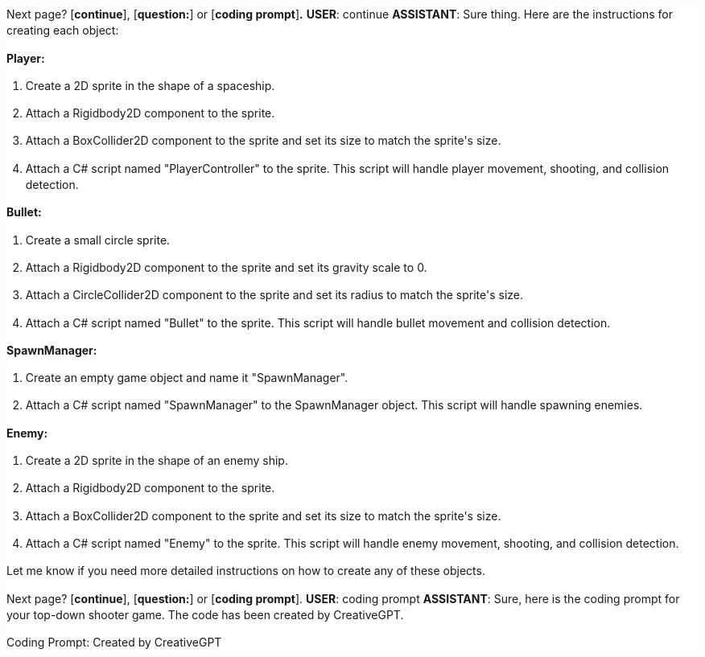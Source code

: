 

Next page? [**continue**], [**question:**] or [**coding prompt**]**.**
**USER**: continue
**ASSISTANT**: Sure thing. Here are the instructions for creating each object:



**Player:**

1. Create a 2D sprite in the shape of a spaceship.

2. Attach a Rigidbody2D component to the sprite.

3. Attach a BoxCollider2D component to the sprite and set its size to match the sprite's size.

4. Attach a C# script named "PlayerController" to the sprite. This script will handle player movement, shooting, and collision detection.



**Bullet:**

1. Create a small circle sprite.

2. Attach a Rigidbody2D component to the sprite and set its gravity scale to 0.

3. Attach a CircleCollider2D component to the sprite and set its radius to match the sprite's size.

4. Attach a C# script named "Bullet" to the sprite. This script will handle bullet movement and collision detection.



**SpawnManager:**

1. Create an empty game object and name it "SpawnManager".

2. Attach a C# script named "SpawnManager" to the SpawnManager object. This script will handle spawning enemies.



**Enemy:**

1. Create a 2D sprite in the shape of an enemy ship.

2. Attach a Rigidbody2D component to the sprite.

3. Attach a BoxCollider2D component to the sprite and set its size to match the sprite's size.

4. Attach a C# script named "Enemy" to the sprite. This script will handle enemy movement, shooting, and collision detection.



Let me know if you need more detailed instructions on how to create any of these objects.



Next page? [**continue**], [**question:**] or [**coding prompt**].
**USER**: coding prompt
**ASSISTANT**: Sure, here is the coding prompt for your top-down shooter game. The code has been created by CreativeGPT.



Coding Prompt: Created by CreativeGPT
